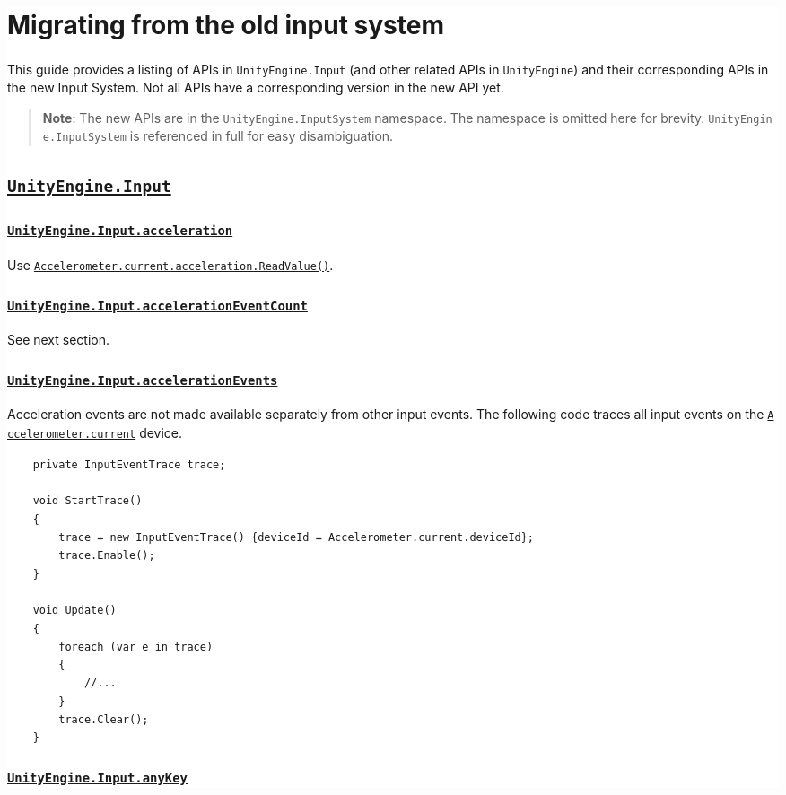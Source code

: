 # Migrating from the old input system

This guide provides a listing of APIs in `UnityEngine.Input` (and other related APIs in `UnityEngine`) and their corresponding APIs in the new Input System. Not all APIs have a corresponding version in the new API yet.

>__Note__: The new APIs are in the `UnityEngine.InputSystem` namespace. The namespace is omitted here for brevity. `UnityEngine.InputSystem` is referenced in full for easy disambiguation.

## [`UnityEngine.Input`](https://docs.unity3d.com/ScriptReference/Input.html)

### [`UnityEngine.Input.acceleration`](https://docs.unity3d.com/ScriptReference/Input-acceleration.html)

Use [`Accelerometer.current.acceleration.ReadValue()`](../api/UnityEngine.InputSystem.Accelerometer.html).

### [`UnityEngine.Input.accelerationEventCount`](https://docs.unity3d.com/ScriptReference/Input-accelerationEventCount.html)

See next section.

### <a name="accelerationEvents"></a>[`UnityEngine.Input.accelerationEvents`](https://docs.unity3d.com/ScriptReference/Input-accelerationEvents.html)

Acceleration events are not made available separately from other input events. The following code traces all input events on the [`Accelerometer.current`](../api/UnityEngine.InputSystem.Accelerometer.html) device.

```
    private InputEventTrace trace;

    void StartTrace()
    {
        trace = new InputEventTrace() {deviceId = Accelerometer.current.deviceId};
        trace.Enable();
    }

    void Update()
    {
        foreach (var e in trace)
        {
            //...
        }
        trace.Clear();
    }
```

### [`UnityEngine.Input.anyKey`](https://docs.unity3d.com/ScriptReference/Input-anyKey.html)
